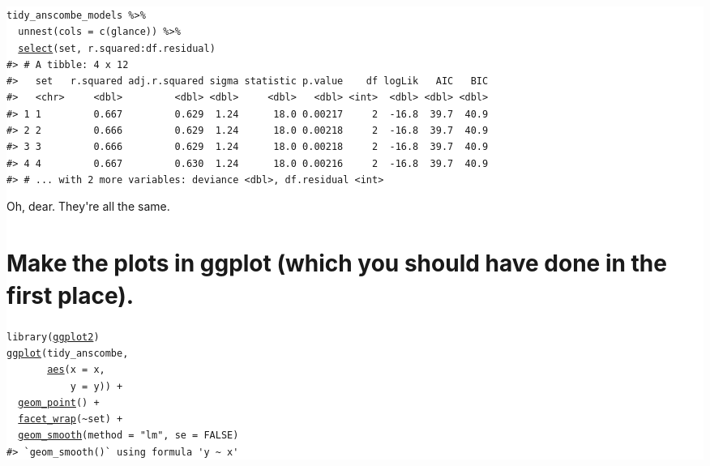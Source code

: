 <div class="highlight">

<pre class='chroma'><code class='language-r' data-lang='r'><span class='k'>tidy_anscombe_models</span> <span class='o'>%&gt;%</span> 
  <span class='nf'>unnest</span>(cols = <span class='nf'>c</span>(<span class='k'>glance</span>)) <span class='o'>%&gt;%</span> 
  <span class='nf'><a href='https://dplyr.tidyverse.org/reference/select.html'>select</a></span>(<span class='k'>set</span>, <span class='k'>r.squared</span><span class='o'>:</span><span class='k'>df.residual</span>)
<span class='c'>#&gt; # A tibble: 4 x 12</span>
<span class='c'>#&gt;   set   r.squared adj.r.squared sigma statistic p.value    df logLik   AIC   BIC</span>
<span class='c'>#&gt;   &lt;chr&gt;     &lt;dbl&gt;         &lt;dbl&gt; &lt;dbl&gt;     &lt;dbl&gt;   &lt;dbl&gt; &lt;int&gt;  &lt;dbl&gt; &lt;dbl&gt; &lt;dbl&gt;</span>
<span class='c'>#&gt; 1 1         0.667         0.629  1.24      18.0 0.00217     2  -16.8  39.7  40.9</span>
<span class='c'>#&gt; 2 2         0.666         0.629  1.24      18.0 0.00218     2  -16.8  39.7  40.9</span>
<span class='c'>#&gt; 3 3         0.666         0.629  1.24      18.0 0.00218     2  -16.8  39.7  40.9</span>
<span class='c'>#&gt; 4 4         0.667         0.630  1.24      18.0 0.00216     2  -16.8  39.7  40.9</span>
<span class='c'>#&gt; # ... with 2 more variables: deviance &lt;dbl&gt;, df.residual &lt;int&gt;</span></code></pre>

</div>

Oh, dear. They're all the same.

Make the plots in ggplot (which you should have done in the first place).
=========================================================================

<div class="highlight">

<pre class='chroma'><code class='language-r' data-lang='r'><span class='nf'>library</span>(<span class='k'><a href='https://ggplot2.tidyverse.org/reference'>ggplot2</a></span>)
<span class='nf'><a href='https://ggplot2.tidyverse.org/reference/ggplot.html'>ggplot</a></span>(<span class='k'>tidy_anscombe</span>,
       <span class='nf'><a href='https://ggplot2.tidyverse.org/reference/aes.html'>aes</a></span>(x = <span class='k'>x</span>,
           y = <span class='k'>y</span>)) <span class='o'>+</span>
  <span class='nf'><a href='https://ggplot2.tidyverse.org/reference/geom_point.html'>geom_point</a></span>() <span class='o'>+</span> 
  <span class='nf'><a href='https://ggplot2.tidyverse.org/reference/facet_wrap.html'>facet_wrap</a></span>(<span class='o'>~</span><span class='k'>set</span>) <span class='o'>+</span>
  <span class='nf'><a href='https://ggplot2.tidyverse.org/reference/geom_smooth.html'>geom_smooth</a></span>(method = <span class='s'>"lm"</span>, se = <span class='m'>FALSE</span>)
<span class='c'>#&gt; `geom_smooth()` using formula 'y ~ x'</span>
</code></pre>